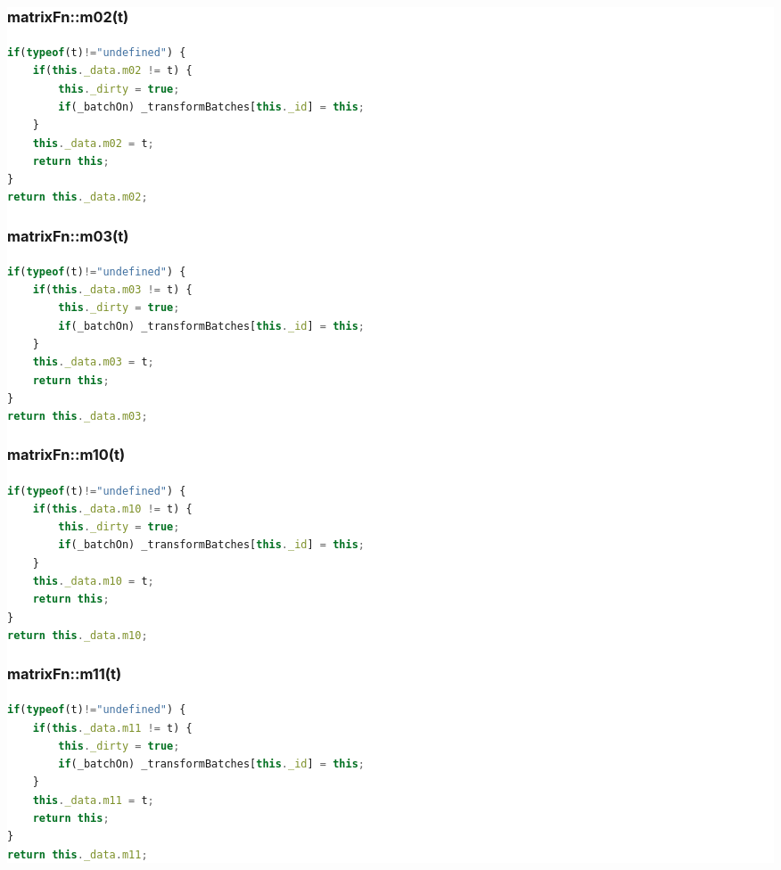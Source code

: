 ### <a name="matrixFn_m02"></a>matrixFn::m02(t)


```javascript
if(typeof(t)!="undefined") {
    if(this._data.m02 != t) {
        this._dirty = true;
        if(_batchOn) _transformBatches[this._id] = this;
    }
    this._data.m02 = t;
    return this;
}
return this._data.m02;
```

### <a name="matrixFn_m03"></a>matrixFn::m03(t)


```javascript
if(typeof(t)!="undefined") {
    if(this._data.m03 != t) {
        this._dirty = true;
        if(_batchOn) _transformBatches[this._id] = this;
    }
    this._data.m03 = t;
    return this;
}
return this._data.m03;
```

### <a name="matrixFn_m10"></a>matrixFn::m10(t)


```javascript
if(typeof(t)!="undefined") {
    if(this._data.m10 != t) {
        this._dirty = true;
        if(_batchOn) _transformBatches[this._id] = this;
    }
    this._data.m10 = t;
    return this;
}
return this._data.m10;
```

### <a name="matrixFn_m11"></a>matrixFn::m11(t)


```javascript
if(typeof(t)!="undefined") {
    if(this._data.m11 != t) {
        this._dirty = true;
        if(_batchOn) _transformBatches[this._id] = this;
    }
    this._data.m11 = t;
    return this;
}
return this._data.m11;
```
